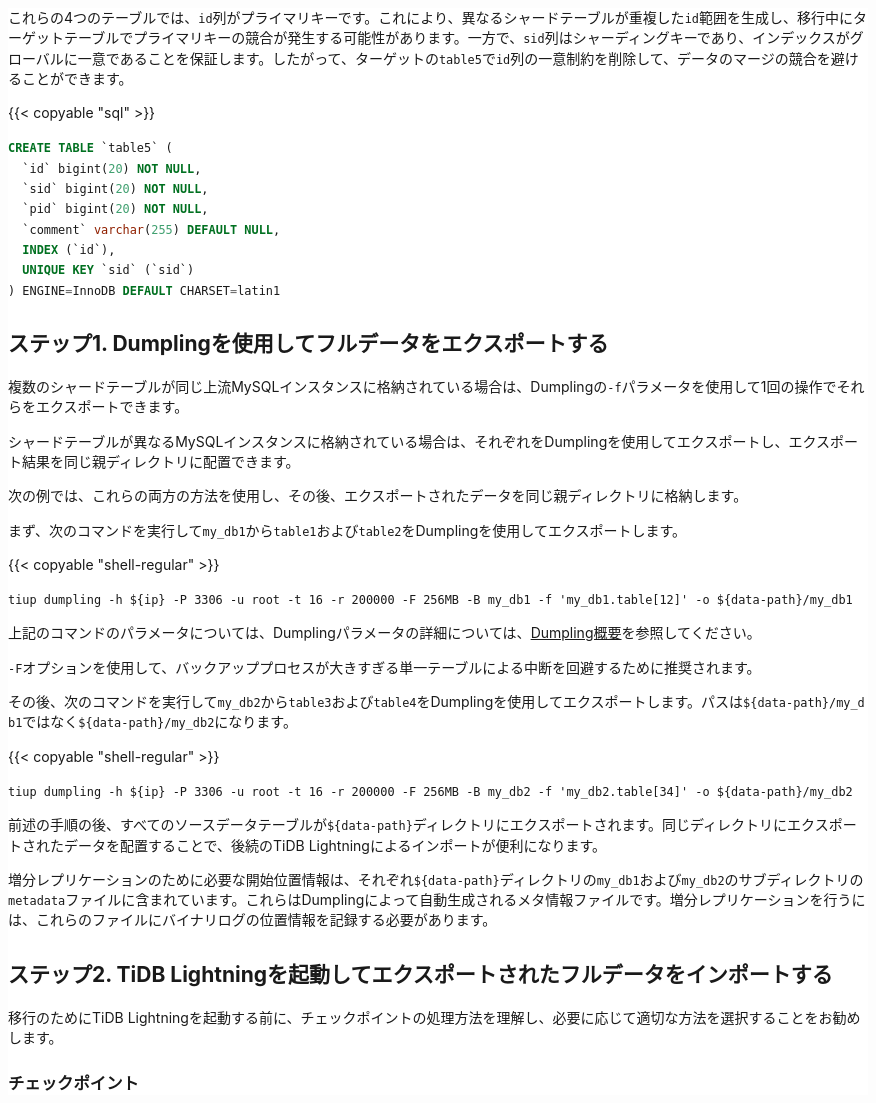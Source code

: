 これらの4つのテーブルでは、`id`列がプライマリキーです。これにより、異なるシャードテーブルが重複した`id`範囲を生成し、移行中にターゲットテーブルでプライマリキーの競合が発生する可能性があります。一方で、`sid`列はシャーディングキーであり、インデックスがグローバルに一意であることを保証します。したがって、ターゲットの`table5`で`id`列の一意制約を削除して、データのマージの競合を避けることができます。

{{< copyable "sql" >}}

```sql
CREATE TABLE `table5` (
  `id` bigint(20) NOT NULL,
  `sid` bigint(20) NOT NULL,
  `pid` bigint(20) NOT NULL,
  `comment` varchar(255) DEFAULT NULL,
  INDEX (`id`),
  UNIQUE KEY `sid` (`sid`)
) ENGINE=InnoDB DEFAULT CHARSET=latin1
```

## ステップ1. Dumplingを使用してフルデータをエクスポートする

複数のシャードテーブルが同じ上流MySQLインスタンスに格納されている場合は、Dumplingの`-f`パラメータを使用して1回の操作でそれらをエクスポートできます。

シャードテーブルが異なるMySQLインスタンスに格納されている場合は、それぞれをDumplingを使用してエクスポートし、エクスポート結果を同じ親ディレクトリに配置できます。

次の例では、これらの両方の方法を使用し、その後、エクスポートされたデータを同じ親ディレクトリに格納します。

まず、次のコマンドを実行して`my_db1`から`table1`および`table2`をDumplingを使用してエクスポートします。

{{< copyable "shell-regular" >}}

```shell
tiup dumpling -h ${ip} -P 3306 -u root -t 16 -r 200000 -F 256MB -B my_db1 -f 'my_db1.table[12]' -o ${data-path}/my_db1
```

上記のコマンドのパラメータについては、Dumplingパラメータの詳細については、[Dumpling概要](/dumpling-overview.md)を参照してください。

`-F`オプションを使用して、バックアッププロセスが大きすぎる単一テーブルによる中断を回避するために推奨されます。

その後、次のコマンドを実行して`my_db2`から`table3`および`table4`をDumplingを使用してエクスポートします。パスは`${data-path}/my_db1`ではなく`${data-path}/my_db2`になります。

{{< copyable "shell-regular" >}}

```shell
tiup dumpling -h ${ip} -P 3306 -u root -t 16 -r 200000 -F 256MB -B my_db2 -f 'my_db2.table[34]' -o ${data-path}/my_db2
```

前述の手順の後、すべてのソースデータテーブルが`${data-path}`ディレクトリにエクスポートされます。同じディレクトリにエクスポートされたデータを配置することで、後続のTiDB Lightningによるインポートが便利になります。

増分レプリケーションのために必要な開始位置情報は、それぞれ`${data-path}`ディレクトリの`my_db1`および`my_db2`のサブディレクトリの`metadata`ファイルに含まれています。これらはDumplingによって自動生成されるメタ情報ファイルです。増分レプリケーションを行うには、これらのファイルにバイナリログの位置情報を記録する必要があります。

## ステップ2. TiDB Lightningを起動してエクスポートされたフルデータをインポートする

移行のためにTiDB Lightningを起動する前に、チェックポイントの処理方法を理解し、必要に応じて適切な方法を選択することをお勧めします。

### チェックポイント
